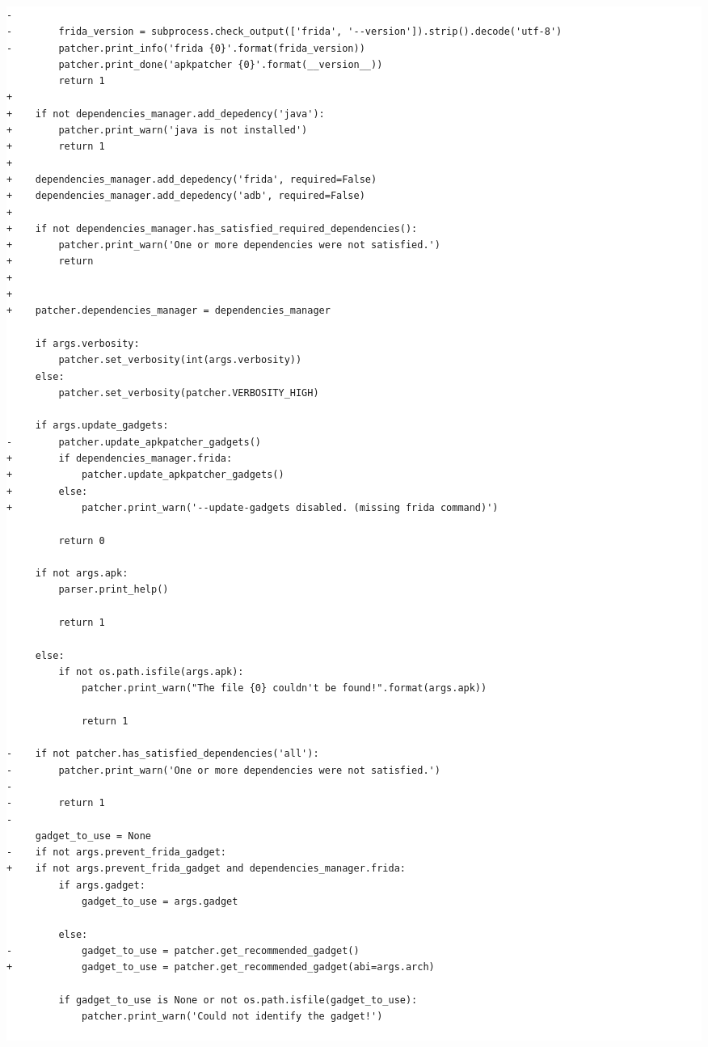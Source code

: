 ```
-
-        frida_version = subprocess.check_output(['frida', '--version']).strip().decode('utf-8')
-        patcher.print_info('frida {0}'.format(frida_version))
         patcher.print_done('apkpatcher {0}'.format(__version__))
         return 1
+    
+    if not dependencies_manager.add_depedency('java'):
+        patcher.print_warn('java is not installed')
+        return 1
+    
+    dependencies_manager.add_depedency('frida', required=False)
+    dependencies_manager.add_depedency('adb', required=False)
+    
+    if not dependencies_manager.has_satisfied_required_dependencies():
+        patcher.print_warn('One or more dependencies were not satisfied.')
+        return
+        
+    
+    patcher.dependencies_manager = dependencies_manager
 
     if args.verbosity:
         patcher.set_verbosity(int(args.verbosity))
     else:
         patcher.set_verbosity(patcher.VERBOSITY_HIGH)
 
     if args.update_gadgets:
-        patcher.update_apkpatcher_gadgets()
+        if dependencies_manager.frida:
+            patcher.update_apkpatcher_gadgets()
+        else:
+            patcher.print_warn('--update-gadgets disabled. (missing frida command)')
 
         return 0
 
     if not args.apk:
         parser.print_help()
 
         return 1
 
     else:
         if not os.path.isfile(args.apk):
             patcher.print_warn("The file {0} couldn't be found!".format(args.apk))
 
             return 1
 
-    if not patcher.has_satisfied_dependencies('all'):
-        patcher.print_warn('One or more dependencies were not satisfied.')
-
-        return 1
-
     gadget_to_use = None
-    if not args.prevent_frida_gadget:
+    if not args.prevent_frida_gadget and dependencies_manager.frida:
         if args.gadget:
             gadget_to_use = args.gadget
 
         else:
-            gadget_to_use = patcher.get_recommended_gadget()
+            gadget_to_use = patcher.get_recommended_gadget(abi=args.arch)
 
         if gadget_to_use is None or not os.path.isfile(gadget_to_use):
             patcher.print_warn('Could not identify the gadget!')
 
```